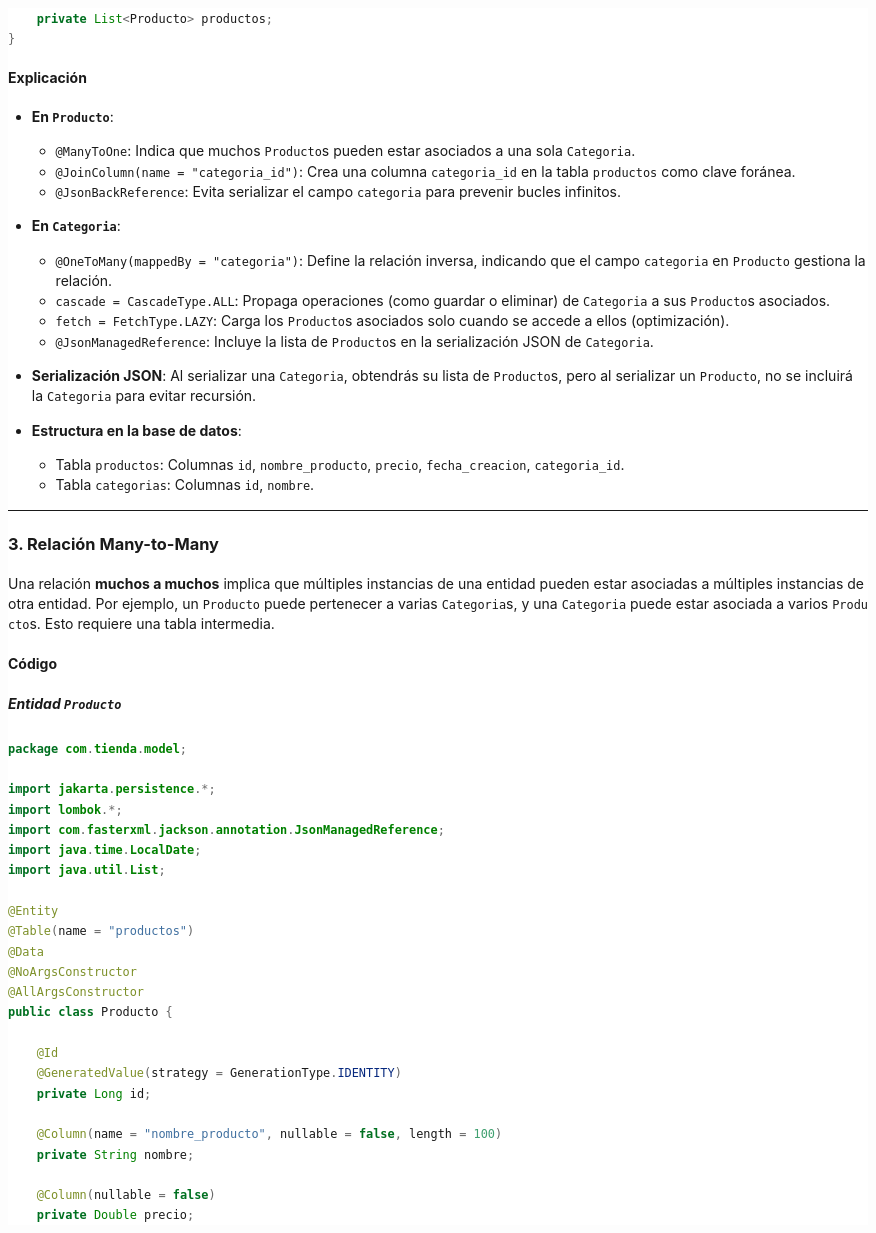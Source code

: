 ```java
    private List<Producto> productos;
}
```

#### Explicación

- **En `Producto`**:
  - `@ManyToOne`: Indica que muchos `Producto`s pueden estar asociados a una sola `Categoria`.
  - `@JoinColumn(name = "categoria_id")`: Crea una columna `categoria_id` en la tabla `productos` como clave foránea.
  - `@JsonBackReference`: Evita serializar el campo `categoria` para prevenir bucles infinitos.

- **En `Categoria`**:
  - `@OneToMany(mappedBy = "categoria")`: Define la relación inversa, indicando que el campo `categoria` en `Producto` gestiona la relación.
  - `cascade = CascadeType.ALL`: Propaga operaciones (como guardar o eliminar) de `Categoria` a sus `Producto`s asociados.
  - `fetch = FetchType.LAZY`: Carga los `Producto`s asociados solo cuando se accede a ellos (optimización).
  - `@JsonManagedReference`: Incluye la lista de `Producto`s en la serialización JSON de `Categoria`.

- **Serialización JSON**: Al serializar una `Categoria`, obtendrás su lista de `Producto`s, pero al serializar un `Producto`, no se incluirá la `Categoria` para evitar recursión.

- **Estructura en la base de datos**:
  - Tabla `productos`: Columnas `id`, `nombre_producto`, `precio`, `fecha_creacion`, `categoria_id`.
  - Tabla `categorias`: Columnas `id`, `nombre`.

---

### 3. Relación Many-to-Many

Una relación **muchos a muchos** implica que múltiples instancias de una entidad pueden estar asociadas a múltiples instancias de otra entidad. Por ejemplo, un `Producto` puede pertenecer a varias `Categoria`s, y una `Categoria` puede estar asociada a varios `Producto`s. Esto requiere una tabla intermedia.

#### Código

##### Entidad `Producto`

```java
package com.tienda.model;

import jakarta.persistence.*;
import lombok.*;
import com.fasterxml.jackson.annotation.JsonManagedReference;
import java.time.LocalDate;
import java.util.List;

@Entity
@Table(name = "productos")
@Data
@NoArgsConstructor
@AllArgsConstructor
public class Producto {

    @Id
    @GeneratedValue(strategy = GenerationType.IDENTITY)
    private Long id;

    @Column(name = "nombre_producto", nullable = false, length = 100)
    private String nombre;

    @Column(nullable = false)
    private Double precio;
```